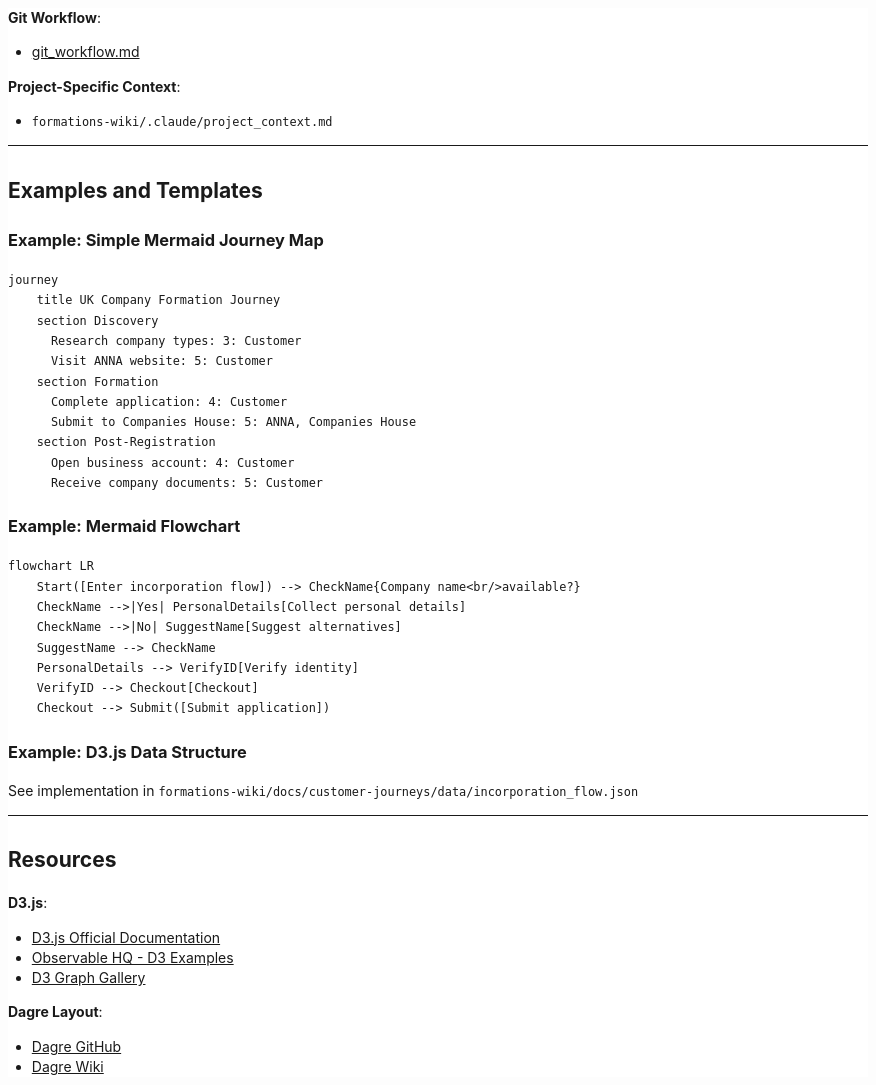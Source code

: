 **Git Workflow**:
- [git_workflow.md](git_workflow.md)

**Project-Specific Context**:
- `formations-wiki/.claude/project_context.md`

---

## Examples and Templates

### Example: Simple Mermaid Journey Map

```mermaid
journey
    title UK Company Formation Journey
    section Discovery
      Research company types: 3: Customer
      Visit ANNA website: 5: Customer
    section Formation
      Complete application: 4: Customer
      Submit to Companies House: 5: ANNA, Companies House
    section Post-Registration
      Open business account: 4: Customer
      Receive company documents: 5: Customer
```

### Example: Mermaid Flowchart

```mermaid
flowchart LR
    Start([Enter incorporation flow]) --> CheckName{Company name<br/>available?}
    CheckName -->|Yes| PersonalDetails[Collect personal details]
    CheckName -->|No| SuggestName[Suggest alternatives]
    SuggestName --> CheckName
    PersonalDetails --> VerifyID[Verify identity]
    VerifyID --> Checkout[Checkout]
    Checkout --> Submit([Submit application])
```

### Example: D3.js Data Structure

See implementation in `formations-wiki/docs/customer-journeys/data/incorporation_flow.json`

---

## Resources

**D3.js**:
- [D3.js Official Documentation](https://d3js.org/)
- [Observable HQ - D3 Examples](https://observablehq.com/@d3)
- [D3 Graph Gallery](https://d3-graph-gallery.com/)

**Dagre Layout**:
- [Dagre GitHub](https://github.com/dagrejs/dagre)
- [Dagre Wiki](https://github.com/dagrejs/dagre/wiki)
